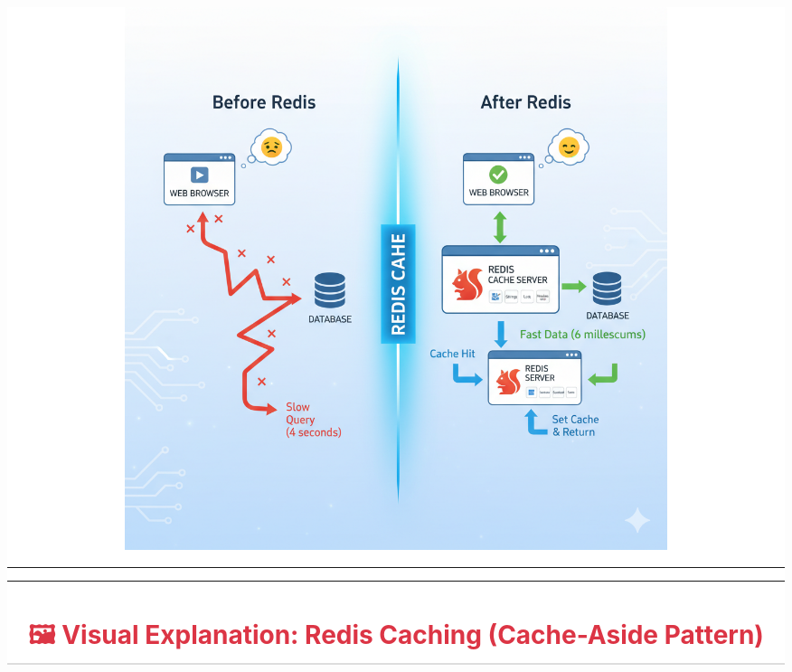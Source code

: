 
<div style="font-family: -apple-system, BlinkMacSystemFont, 'Segoe UI', Helvetica, Arial, sans-serif, 'Apple Color Emoji', 'Segoe UI Emoji';">
<p align="center">
  <img src="redis_flow.png"  width="600"/>
<hr/>
</p>
  <hr/>
<h1 align="center" style="color:#DC3545; border-bottom: 2px solid #ddd; padding-bottom: 10px;">
    🖼️ Visual Explanation: Redis Caching (Cache-Aside Pattern)
</h1>
